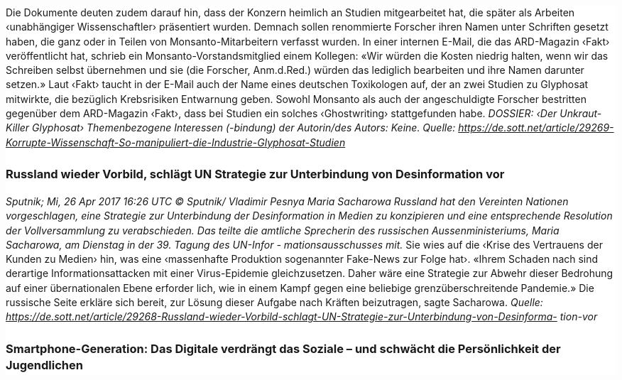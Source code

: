 Die Dokumente deuten zudem darauf hin, dass der Konzern heimlich an Studien mitgearbeitet hat, die später als Arbeiten ‹unabhängiger Wissenschaftler› präsentiert wurden. Demnach sollen renommierte Forscher ihren Namen unter Schriften gesetzt haben, die ganz oder in Teilen von Monsanto-Mitarbeitern verfasst wurden. In einer internen E-Mail, die das ARD-Magazin ‹Fakt› veröffentlicht hat, schrieb ein Monsanto-Vorstandsmitglied einem Kollegen: «Wir würden die Kosten niedrig halten, wenn wir das Schreiben selbst übernehmen und sie (die Forscher, Anm.d.Red.) würden das lediglich bearbeiten und ihre Namen darunter setzen.» Laut ‹Fakt› taucht in der E-Mail auch der Name eines deutschen Toxikologen auf, der an zwei Studien zu Glyphosat mitwirkte, die bezüglich Krebsrisiken Entwarnung geben. Sowohl Monsanto als auch der angeschuldigte Forscher bestritten gegenüber dem ARD-Magazin ‹Fakt›, dass bei Studien ein solches ‹Ghostwriting› stattgefunden habe. _DOSSIER: ‹Der Unkraut-Killer Glyphosat›_ _Themenbezogene Interessen (-bindung) der Autorin/des Autors: Keine._ _Quelle: https://de.sott.net/article/29269-Korrupte-Wissenschaft-So-manipuliert-die-Industrie-Glyphosat-Studien_
### Russland wieder Vorbild, schlägt UN Strategie zur Unterbindung von Desinformation vor
_Sputnik; Mi, 26 Apr 2017 16:26 UTC_ _© Sputnik/ Vladimir Pesnya_ _Maria Sacharowa_ _Russland hat den Vereinten Nationen vorgeschlagen, eine Strategie zur Unterbindung der Desinformation in Medien_ _zu konzipieren und eine entsprechende Resolution der Vollversammlung zu verabschieden. Das teilte die amtliche_ _Sprecherin des russischen Aussenministeriums, Maria Sacharowa, am Dienstag in der 39. Tagung des UN-Infor -_ _mationsausschusses mit._ Sie wies auf die ‹Krise des Vertrauens der Kunden zu Medien› hin, was eine ‹massenhafte Produktion sogenannter Fake-News zur Folge hat›. «Ihrem Schaden nach sind derartige Informationsattacken mit einer Virus-Epidemie gleichzusetzen. Daher wäre eine Strategie zur Abwehr dieser Bedrohung auf einer übernationalen Ebene erforder lich, wie in einem Kampf gegen eine beliebige grenzüberschreitende Pandemie.» Die russische Seite erkläre sich bereit, zur Lösung dieser Aufgabe nach Kräften beizutragen, sagte Sacharowa.
_Quelle: https://de.sott.net/article/29268-Russland-wieder-Vorbild-schlagt-UN-Strategie-zur-Unterbindung-von-Desinforma-_ _tion-vor_
### Smartphone-Generation: Das Digitale verdrängt das Soziale – und schwächt die Persönlichkeit der Jugendlichen
